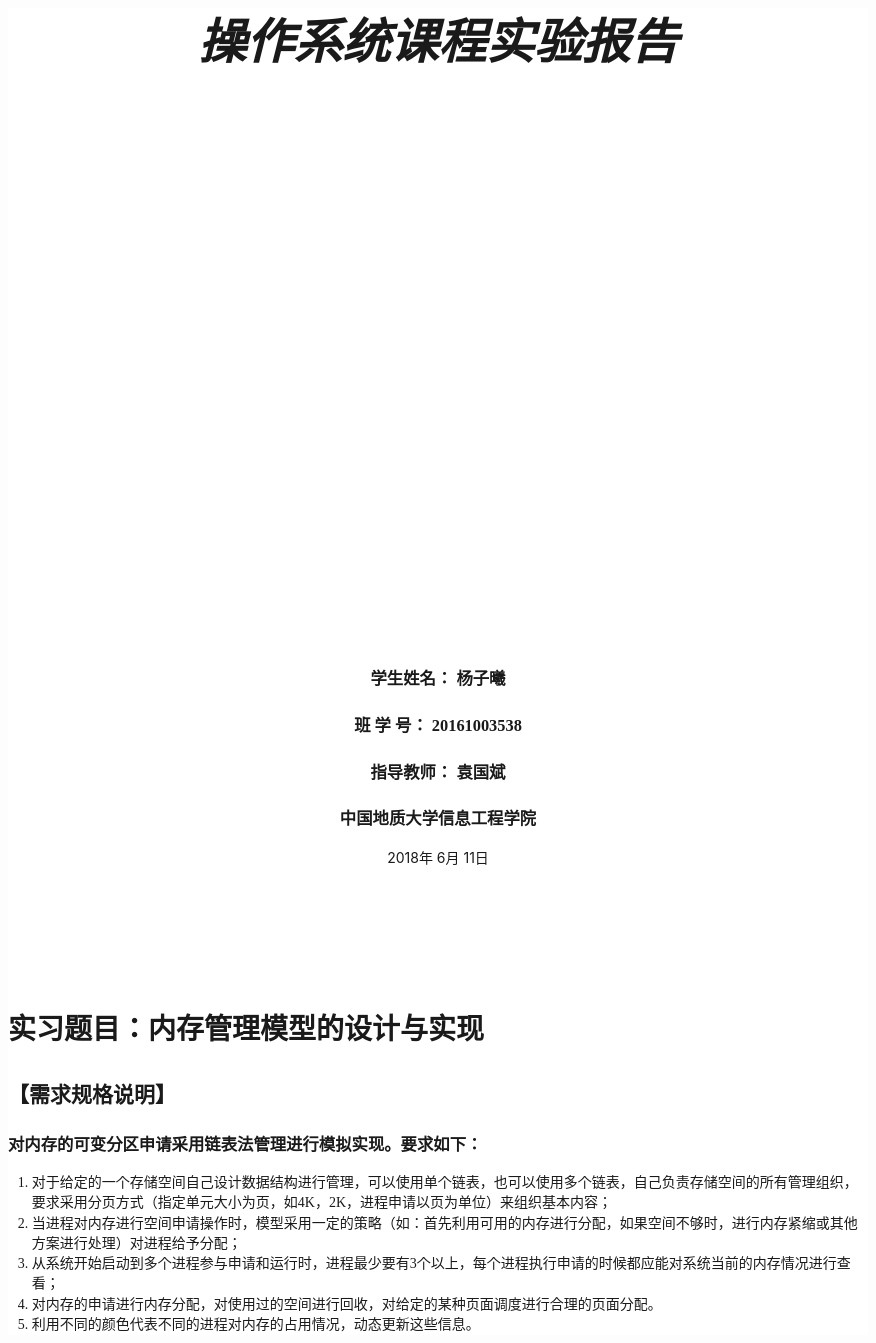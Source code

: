 
# <font size = 7 face = "STXingkai"><center> _**操作系统课程实验报告**_ </center></font>
<br>
<br>
<br>
<br>
<br>
<br>
<br>
<br>
<br>
<br>
<br>
<br>
<br>
<br>
<br>
<br>
<br>
<br>
<br>
<br>
<br>
<br>
<br>
<br>
<br>
<br>
<br>

### <font face = "STXingkai"><center>学生姓名：    杨子曦</center></font>      
### <font face = "STXingkai"><center><center>班 学 号：    20161003538</center></font>   
### <font face = "STXingkai"><center>指导教师：    袁国斌</center></font>      
### <font face ="STXingkai">  <center>中国地质大学信息工程学院</center></font>
<center>2018年 6月 11日</center>
<br>
<br>
<br>
<br></br>

<font face = "STXingkai">实习题目：内存管理模型的设计与实现
======
【需求规格说明】
----
### 对内存的可变分区申请采用链表法管理进行模拟实现。要求如下：
1. 	对于给定的一个存储空间自己设计数据结构进行管理，可以使用单个链表，也可以使用多个链表，自己负责存储空间的所有管理组织，要求采用分页方式（指定单元大小为页，如4K，2K，进程申请以页为单位）来组织基本内容；
2.	当进程对内存进行空间申请操作时，模型采用一定的策略（如：首先利用可用的内存进行分配，如果空间不够时，进行内存紧缩或其他方案进行处理）对进程给予分配；
3.	从系统开始启动到多个进程参与申请和运行时，进程最少要有3个以上，每个进程执行申请的时候都应能对系统当前的内存情况进行查看；
4.	对内存的申请进行内存分配，对使用过的空间进行回收，对给定的某种页面调度进行合理的页面分配。
5.	利用不同的颜色代表不同的进程对内存的占用情况，动态更新这些信息。
